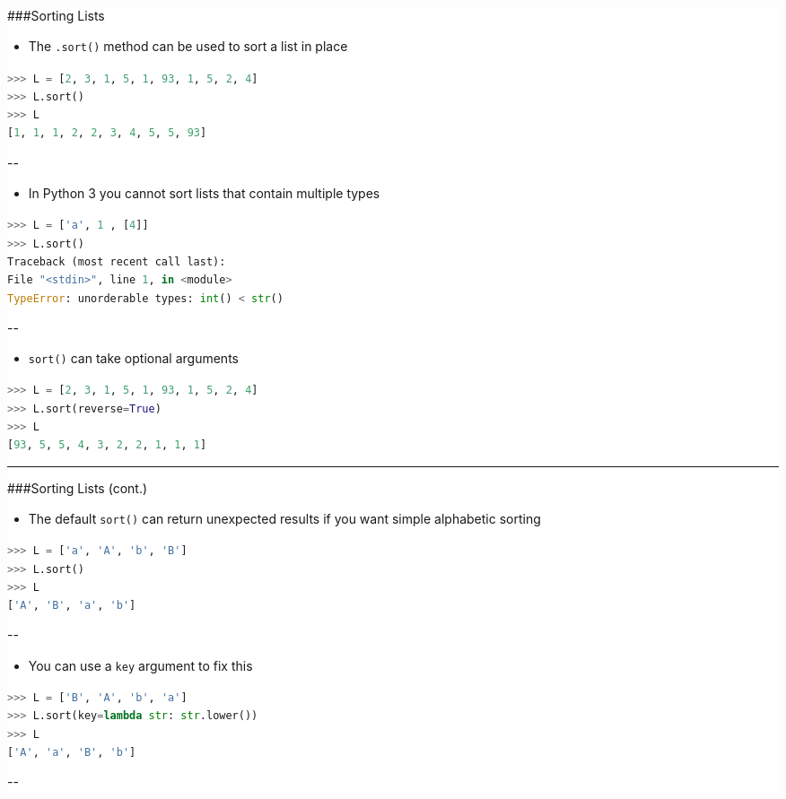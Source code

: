 
###Sorting Lists

* The `.sort()` method can be used to sort a list in place

```Python
>>> L = [2, 3, 1, 5, 1, 93, 1, 5, 2, 4]
>>> L.sort()
>>> L
[1, 1, 1, 2, 2, 3, 4, 5, 5, 93]
```

--

* In Python 3 you cannot sort lists that contain multiple types

```Python
>>> L = ['a', 1 , [4]]
>>> L.sort()
Traceback (most recent call last):
File "<stdin>", line 1, in <module>
TypeError: unorderable types: int() < str()
```

--

* `sort()` can take optional arguments

```Python
>>> L = [2, 3, 1, 5, 1, 93, 1, 5, 2, 4]
>>> L.sort(reverse=True)
>>> L
[93, 5, 5, 4, 3, 2, 2, 1, 1, 1]
```

---

###Sorting Lists (cont.)

* The default `sort()` can return unexpected results if you want simple alphabetic sorting

```Python
>>> L = ['a', 'A', 'b', 'B']
>>> L.sort()
>>> L
['A', 'B', 'a', 'b']
```

--

* You can use a `key` argument to fix this

```Python
>>> L = ['B', 'A', 'b', 'a']
>>> L.sort(key=lambda str: str.lower())
>>> L
['A', 'a', 'B', 'b']
```

--
